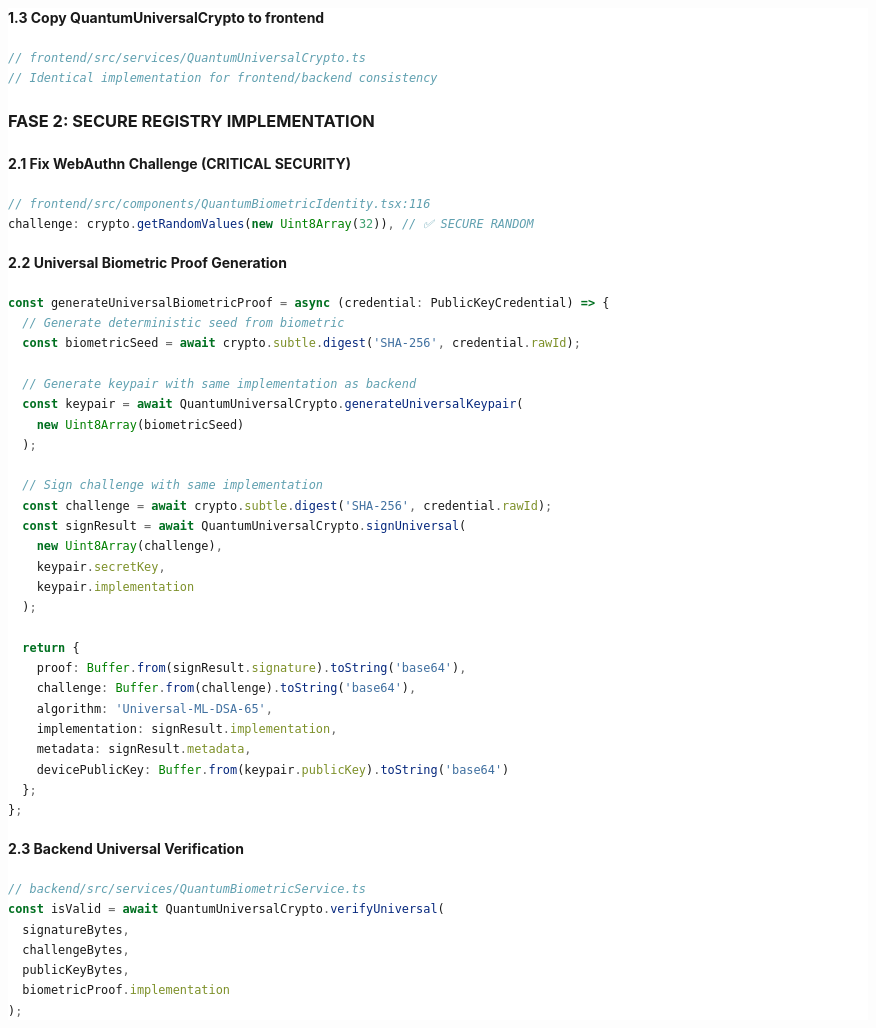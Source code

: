 #### 1.3 Copy QuantumUniversalCrypto to frontend
```typescript
// frontend/src/services/QuantumUniversalCrypto.ts
// Identical implementation for frontend/backend consistency
```

### **FASE 2: SECURE REGISTRY IMPLEMENTATION**

#### 2.1 Fix WebAuthn Challenge (CRITICAL SECURITY)
```typescript
// frontend/src/components/QuantumBiometricIdentity.tsx:116
challenge: crypto.getRandomValues(new Uint8Array(32)), // ✅ SECURE RANDOM
```

#### 2.2 Universal Biometric Proof Generation
```typescript
const generateUniversalBiometricProof = async (credential: PublicKeyCredential) => {
  // Generate deterministic seed from biometric
  const biometricSeed = await crypto.subtle.digest('SHA-256', credential.rawId);
  
  // Generate keypair with same implementation as backend
  const keypair = await QuantumUniversalCrypto.generateUniversalKeypair(
    new Uint8Array(biometricSeed)
  );
  
  // Sign challenge with same implementation
  const challenge = await crypto.subtle.digest('SHA-256', credential.rawId);
  const signResult = await QuantumUniversalCrypto.signUniversal(
    new Uint8Array(challenge),
    keypair.secretKey,
    keypair.implementation
  );
  
  return {
    proof: Buffer.from(signResult.signature).toString('base64'),
    challenge: Buffer.from(challenge).toString('base64'), 
    algorithm: 'Universal-ML-DSA-65',
    implementation: signResult.implementation,
    metadata: signResult.metadata,
    devicePublicKey: Buffer.from(keypair.publicKey).toString('base64')
  };
};
```

#### 2.3 Backend Universal Verification
```typescript
// backend/src/services/QuantumBiometricService.ts
const isValid = await QuantumUniversalCrypto.verifyUniversal(
  signatureBytes,
  challengeBytes,
  publicKeyBytes,
  biometricProof.implementation
);
```
